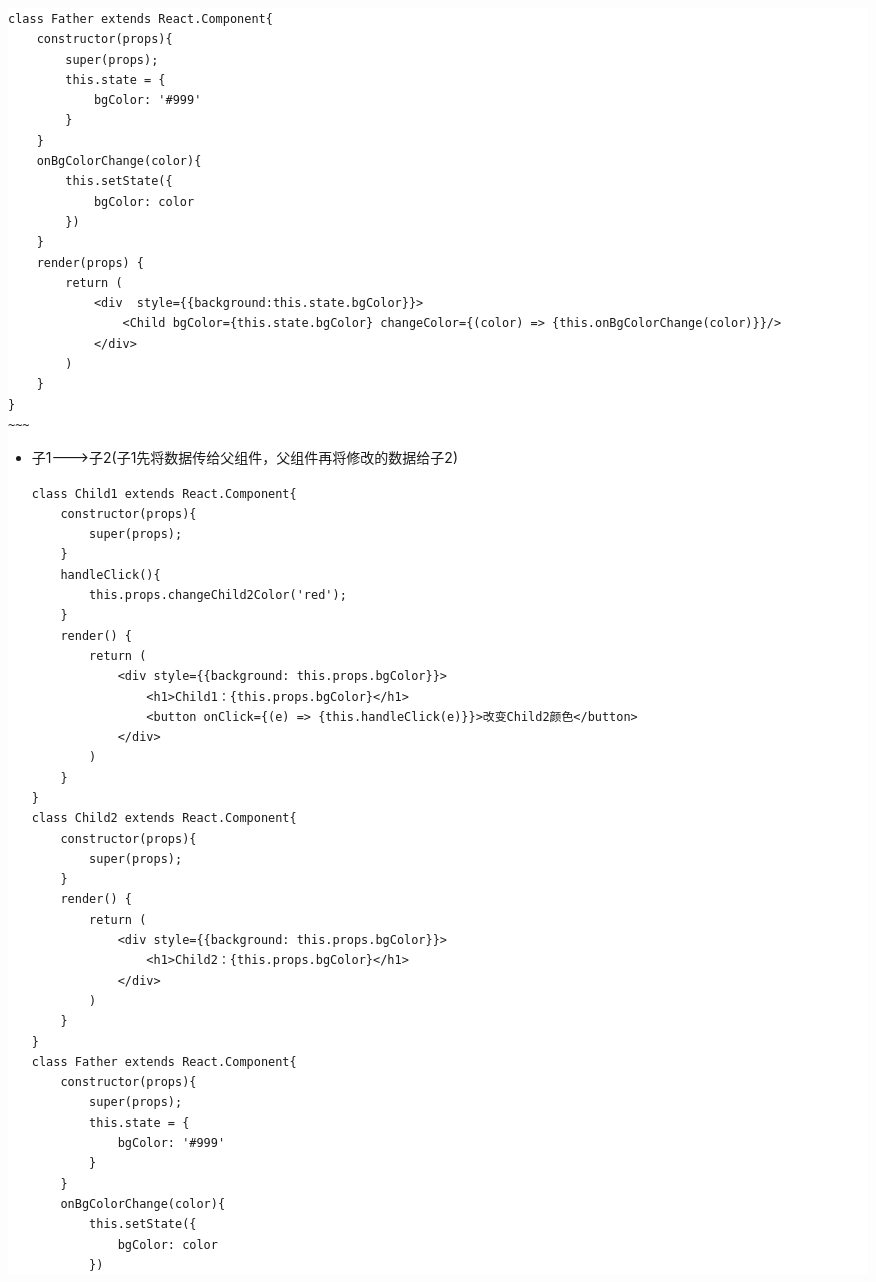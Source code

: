     class Father extends React.Component{
        constructor(props){
            super(props);
            this.state = {
                bgColor: '#999'
            }
        }
        onBgColorChange(color){
            this.setState({
                bgColor: color
            })
        }
        render(props) {
            return (
                <div  style={{background:this.state.bgColor}}>
                    <Child bgColor={this.state.bgColor} changeColor={(color) => {this.onBgColorChange(color)}}/>
                </div>
            )
        }
    }
    ~~~

  * 子1--->子2(子1先将数据传给父组件，父组件再将修改的数据给子2)

    ~~~react
    class Child1 extends React.Component{
        constructor(props){
            super(props);
        }
        handleClick(){
            this.props.changeChild2Color('red');
        }
        render() {
            return (
                <div style={{background: this.props.bgColor}}>
                    <h1>Child1：{this.props.bgColor}</h1>
                    <button onClick={(e) => {this.handleClick(e)}}>改变Child2颜色</button>
                </div>
            )
        }
    }
    class Child2 extends React.Component{
        constructor(props){
            super(props);
        }
        render() {
            return (
                <div style={{background: this.props.bgColor}}>
                    <h1>Child2：{this.props.bgColor}</h1>
                </div>
            )
        }
    }
    class Father extends React.Component{
        constructor(props){
            super(props);
            this.state = {
                bgColor: '#999'
            }
        }
        onBgColorChange(color){
            this.setState({
                bgColor: color
            })